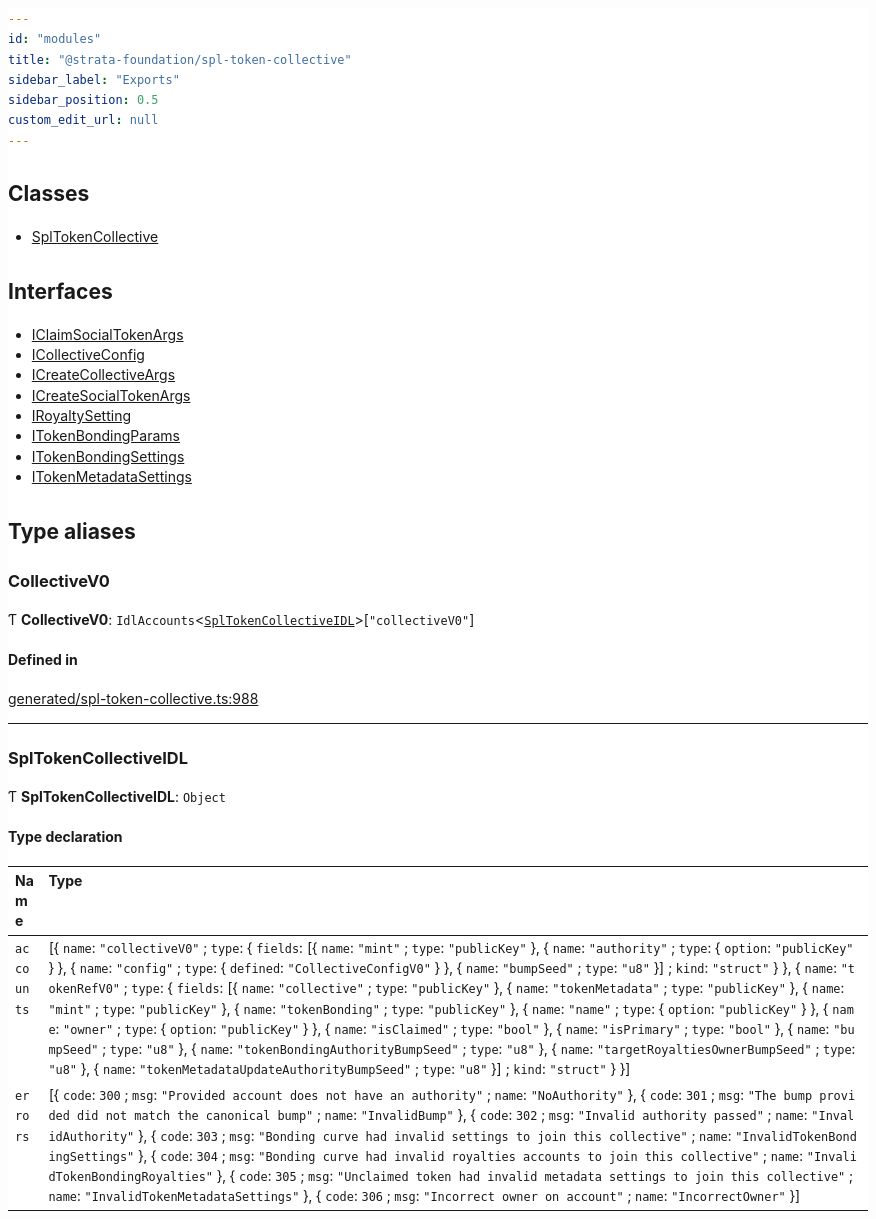 ```yaml
---
id: "modules"
title: "@strata-foundation/spl-token-collective"
sidebar_label: "Exports"
sidebar_position: 0.5
custom_edit_url: null
---
```


## Classes

- [SplTokenCollective](classes/SplTokenCollective)

## Interfaces

- [IClaimSocialTokenArgs](interfaces/IClaimSocialTokenArgs)
- [ICollectiveConfig](interfaces/ICollectiveConfig)
- [ICreateCollectiveArgs](interfaces/ICreateCollectiveArgs)
- [ICreateSocialTokenArgs](interfaces/ICreateSocialTokenArgs)
- [IRoyaltySetting](interfaces/IRoyaltySetting)
- [ITokenBondingParams](interfaces/ITokenBondingParams)
- [ITokenBondingSettings](interfaces/ITokenBondingSettings)
- [ITokenMetadataSettings](interfaces/ITokenMetadataSettings)

## Type aliases

### CollectiveV0

Ƭ **CollectiveV0**: `IdlAccounts`<[`SplTokenCollectiveIDL`](modules#spltokencollectiveidl)\>[``"collectiveV0"``]

#### Defined in

[generated/spl-token-collective.ts:988](https://github.com/ChewingGlassFund/wumbo-programs/blob/2de409b/packages/spl-token-collective/src/generated/spl-token-collective.ts#L988)

___

### SplTokenCollectiveIDL

Ƭ **SplTokenCollectiveIDL**: `Object`

#### Type declaration

| Name | Type |
| :------ | :------ |
| `accounts` | [{ `name`: ``"collectiveV0"`` ; `type`: { `fields`: [{ `name`: ``"mint"`` ; `type`: ``"publicKey"``  }, { `name`: ``"authority"`` ; `type`: { `option`: ``"publicKey"``  }  }, { `name`: ``"config"`` ; `type`: { `defined`: ``"CollectiveConfigV0"``  }  }, { `name`: ``"bumpSeed"`` ; `type`: ``"u8"``  }] ; `kind`: ``"struct"``  }  }, { `name`: ``"tokenRefV0"`` ; `type`: { `fields`: [{ `name`: ``"collective"`` ; `type`: ``"publicKey"``  }, { `name`: ``"tokenMetadata"`` ; `type`: ``"publicKey"``  }, { `name`: ``"mint"`` ; `type`: ``"publicKey"``  }, { `name`: ``"tokenBonding"`` ; `type`: ``"publicKey"``  }, { `name`: ``"name"`` ; `type`: { `option`: ``"publicKey"``  }  }, { `name`: ``"owner"`` ; `type`: { `option`: ``"publicKey"``  }  }, { `name`: ``"isClaimed"`` ; `type`: ``"bool"``  }, { `name`: ``"isPrimary"`` ; `type`: ``"bool"``  }, { `name`: ``"bumpSeed"`` ; `type`: ``"u8"``  }, { `name`: ``"tokenBondingAuthorityBumpSeed"`` ; `type`: ``"u8"``  }, { `name`: ``"targetRoyaltiesOwnerBumpSeed"`` ; `type`: ``"u8"``  }, { `name`: ``"tokenMetadataUpdateAuthorityBumpSeed"`` ; `type`: ``"u8"``  }] ; `kind`: ``"struct"``  }  }] |
| `errors` | [{ `code`: ``300`` ; `msg`: ``"Provided account does not have an authority"`` ; `name`: ``"NoAuthority"``  }, { `code`: ``301`` ; `msg`: ``"The bump provided did not match the canonical bump"`` ; `name`: ``"InvalidBump"``  }, { `code`: ``302`` ; `msg`: ``"Invalid authority passed"`` ; `name`: ``"InvalidAuthority"``  }, { `code`: ``303`` ; `msg`: ``"Bonding curve had invalid settings to join this collective"`` ; `name`: ``"InvalidTokenBondingSettings"``  }, { `code`: ``304`` ; `msg`: ``"Bonding curve had invalid royalties accounts to join this collective"`` ; `name`: ``"InvalidTokenBondingRoyalties"``  }, { `code`: ``305`` ; `msg`: ``"Unclaimed token had invalid metadata settings to join this collective"`` ; `name`: ``"InvalidTokenMetadataSettings"``  }, { `code`: ``306`` ; `msg`: ``"Incorrect owner on account"`` ; `name`: ``"IncorrectOwner"``  }] |